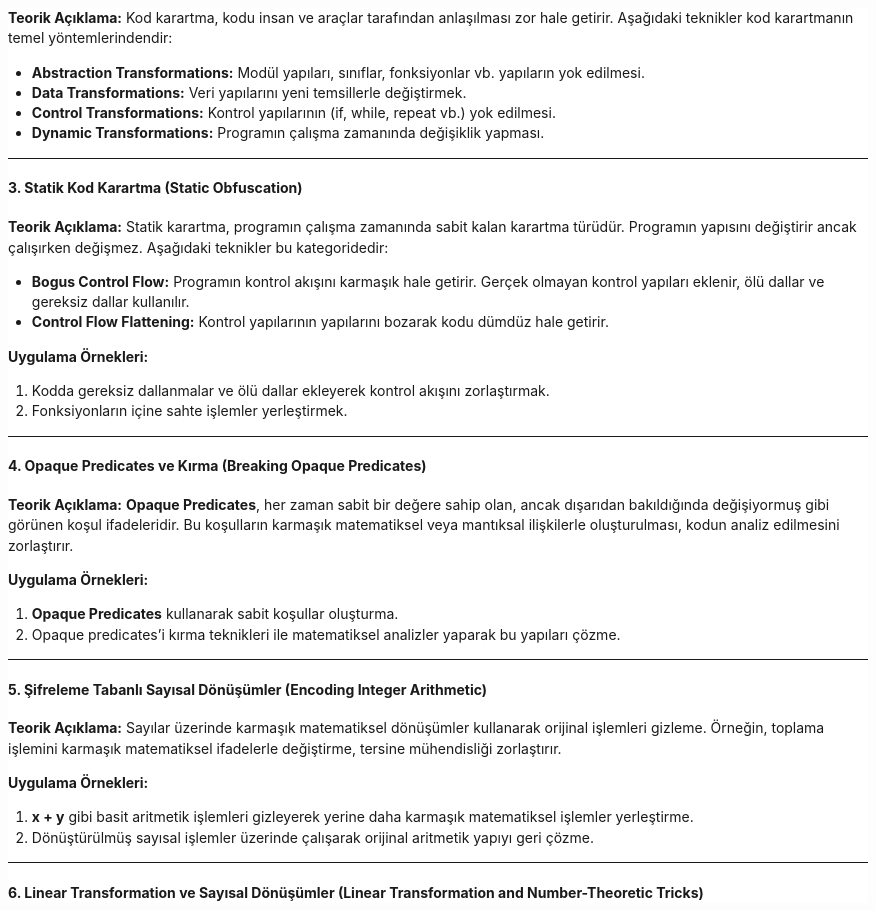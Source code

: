 **Teorik Açıklama:** Kod karartma, kodu insan ve araçlar tarafından anlaşılması zor hale getirir. Aşağıdaki teknikler kod karartmanın temel yöntemlerindendir:

- **Abstraction Transformations:** Modül yapıları, sınıflar, fonksiyonlar vb. yapıların yok edilmesi.
- **Data Transformations:** Veri yapılarını yeni temsillerle değiştirmek.
- **Control Transformations:** Kontrol yapılarının (if, while, repeat vb.) yok edilmesi.
- **Dynamic Transformations:** Programın çalışma zamanında değişiklik yapması.

---

#### **3. Statik Kod Karartma (Static Obfuscation)**

**Teorik Açıklama:** Statik karartma, programın çalışma zamanında sabit kalan karartma türüdür. Programın yapısını değiştirir ancak çalışırken değişmez. Aşağıdaki teknikler bu kategoridedir:

- **Bogus Control Flow:** Programın kontrol akışını karmaşık hale getirir. Gerçek olmayan kontrol yapıları eklenir, ölü dallar ve gereksiz dallar kullanılır.
- **Control Flow Flattening:** Kontrol yapılarının yapılarını bozarak kodu dümdüz hale getirir.

**Uygulama Örnekleri:**

1. Kodda gereksiz dallanmalar ve ölü dallar ekleyerek kontrol akışını zorlaştırmak.
2. Fonksiyonların içine sahte işlemler yerleştirmek.

---

#### **4. Opaque Predicates ve Kırma (Breaking Opaque Predicates)**

**Teorik Açıklama:** **Opaque Predicates**, her zaman sabit bir değere sahip olan, ancak dışarıdan bakıldığında değişiyormuş gibi görünen koşul ifadeleridir. Bu koşulların karmaşık matematiksel veya mantıksal ilişkilerle oluşturulması, kodun analiz edilmesini zorlaştırır.

**Uygulama Örnekleri:**

1. **Opaque Predicates** kullanarak sabit koşullar oluşturma.
2. Opaque predicates’i kırma teknikleri ile matematiksel analizler yaparak bu yapıları çözme.

---

#### **5. Şifreleme Tabanlı Sayısal Dönüşümler (Encoding Integer Arithmetic)**

**Teorik Açıklama:** Sayılar üzerinde karmaşık matematiksel dönüşümler kullanarak orijinal işlemleri gizleme. Örneğin, toplama işlemini karmaşık matematiksel ifadelerle değiştirme, tersine mühendisliği zorlaştırır.

**Uygulama Örnekleri:**

1. **x + y** gibi basit aritmetik işlemleri gizleyerek yerine daha karmaşık matematiksel işlemler yerleştirme.
2. Dönüştürülmüş sayısal işlemler üzerinde çalışarak orijinal aritmetik yapıyı geri çözme.

---

#### **6. Linear Transformation ve Sayısal Dönüşümler (Linear Transformation and Number-Theoretic Tricks)**
